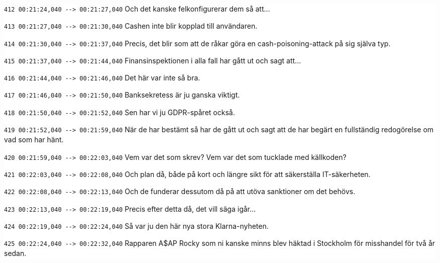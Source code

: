 

`412 00:21:24,040 --> 00:21:27,040`
Och det kanske felkonfigurerar dem så att...



`413 00:21:27,040 --> 00:21:30,040`
Cashen inte blir kopplad till användaren.



`414 00:21:30,040 --> 00:21:37,040`
Precis, det blir som att de råkar göra en cash-poisoning-attack på sig själva typ.



`415 00:21:37,040 --> 00:21:44,040`
Finansinspektionen i alla fall har gått ut och sagt att...



`416 00:21:44,040 --> 00:21:46,040`
Det här var inte så bra.



`417 00:21:46,040 --> 00:21:50,040`
Banksekretess är ju ganska viktigt.



`418 00:21:50,040 --> 00:21:52,040`
Sen har vi ju GDPR-spåret också.



`419 00:21:52,040 --> 00:21:59,040`
När de har bestämt så har de gått ut och sagt att de har begärt en fullständig redogörelse om vad som har hänt.



`420 00:21:59,040 --> 00:22:03,040`
Vem var det som skrev? Vem var det som tucklade med källkoden?



`421 00:22:03,040 --> 00:22:08,040`
Och plan då, både på kort och längre sikt för att säkerställa IT-säkerheten.



`422 00:22:08,040 --> 00:22:13,040`
Och de funderar dessutom då på att utöva sanktioner om det behövs.



`423 00:22:13,040 --> 00:22:19,040`
Precis efter detta då, det vill säga igår...



`424 00:22:19,040 --> 00:22:24,040`
Så var ju den här nya stora Klarna-nyheten.



`425 00:22:24,040 --> 00:22:32,040`
Rapparen A$AP Rocky som ni kanske minns blev häktad i Stockholm för misshandel för två år sedan.
